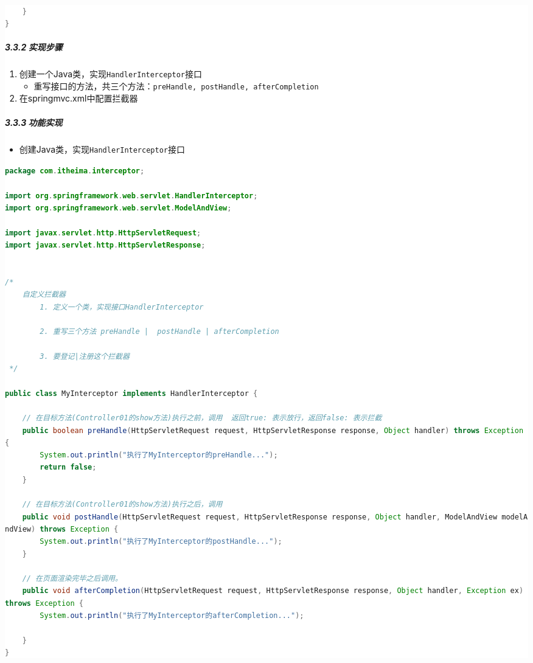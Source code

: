 ```java
    }
}

```

##### 3.3.2 实现步骤

1. 创建一个Java类，实现`HandlerInterceptor`接口
   * 重写接口的方法，共三个方法：`preHandle, postHandle, afterCompletion`
2. 在springmvc.xml中配置拦截器

##### 3.3.3 功能实现

* 创建Java类，实现`HandlerInterceptor`接口

```java
package com.itheima.interceptor;

import org.springframework.web.servlet.HandlerInterceptor;
import org.springframework.web.servlet.ModelAndView;

import javax.servlet.http.HttpServletRequest;
import javax.servlet.http.HttpServletResponse;


/*
    自定义拦截器
        1. 定义一个类，实现接口HandlerInterceptor

        2. 重写三个方法 preHandle |  postHandle | afterCompletion

        3. 要登记|注册这个拦截器
 */

public class MyInterceptor implements HandlerInterceptor {

    // 在目标方法(Controller01的show方法)执行之前，调用  返回true: 表示放行，返回false: 表示拦截
    public boolean preHandle(HttpServletRequest request, HttpServletResponse response, Object handler) throws Exception {
        System.out.println("执行了MyInterceptor的preHandle...");
        return false;
    }

    // 在目标方法(Controller01的show方法)执行之后，调用
    public void postHandle(HttpServletRequest request, HttpServletResponse response, Object handler, ModelAndView modelAndView) throws Exception {
        System.out.println("执行了MyInterceptor的postHandle...");
    }

    // 在页面渲染完毕之后调用。
    public void afterCompletion(HttpServletRequest request, HttpServletResponse response, Object handler, Exception ex) throws Exception {
        System.out.println("执行了MyInterceptor的afterCompletion...");

    }
}

```
